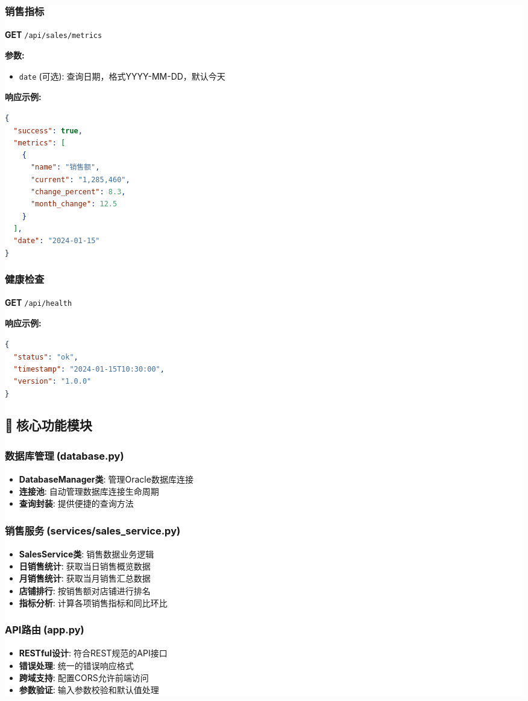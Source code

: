 ### 销售指标

**GET** `/api/sales/metrics`

**参数:**
- `date` (可选): 查询日期，格式YYYY-MM-DD，默认今天

**响应示例:**
```json
{
  "success": true,
  "metrics": [
    {
      "name": "销售额",
      "current": "1,285,460",
      "change_percent": 8.3,
      "month_change": 12.5
    }
  ],
  "date": "2024-01-15"
}
```

### 健康检查

**GET** `/api/health`

**响应示例:**
```json
{
  "status": "ok",
  "timestamp": "2024-01-15T10:30:00",
  "version": "1.0.0"
}
```

## 🔧 核心功能模块

### 数据库管理 (database.py)
- **DatabaseManager类**: 管理Oracle数据库连接
- **连接池**: 自动管理数据库连接生命周期
- **查询封装**: 提供便捷的查询方法

### 销售服务 (services/sales_service.py)
- **SalesService类**: 销售数据业务逻辑
- **日销售统计**: 获取当日销售概览数据
- **月销售统计**: 获取当月销售汇总数据
- **店铺排行**: 按销售额对店铺进行排名
- **指标分析**: 计算各项销售指标和同比环比

### API路由 (app.py)
- **RESTful设计**: 符合REST规范的API接口
- **错误处理**: 统一的错误响应格式
- **跨域支持**: 配置CORS允许前端访问
- **参数验证**: 输入参数校验和默认值处理
